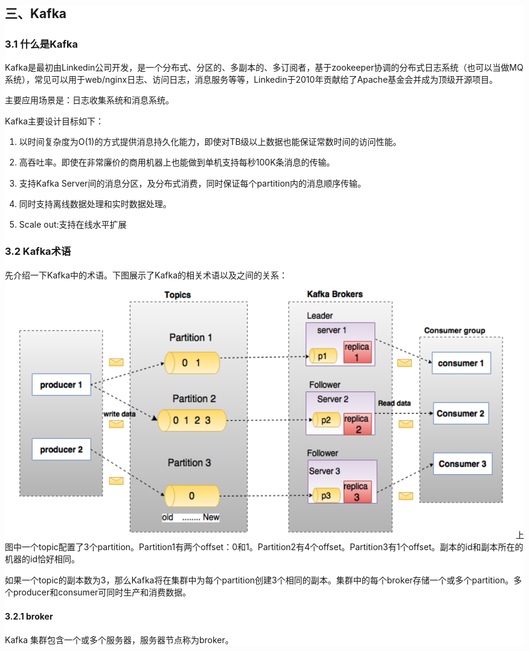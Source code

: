 
## 三、Kafka
### 3.1 什么是Kafka
Kafka是最初由Linkedin公司开发，是一个分布式、分区的、多副本的、多订阅者，基于zookeeper协调的分布式日志系统（也可以当做MQ系统），常见可以用于web/nginx日志、访问日志，消息服务等等，Linkedin于2010年贡献给了Apache基金会并成为顶级开源项目。

主要应用场景是：日志收集系统和消息系统。

Kafka主要设计目标如下：

1) 以时间复杂度为O(1)的方式提供消息持久化能力，即使对TB级以上数据也能保证常数时间的访问性能。

2) 高吞吐率。即使在非常廉价的商用机器上也能做到单机支持每秒100K条消息的传输。

3) 支持Kafka Server间的消息分区，及分布式消费，同时保证每个partition内的消息顺序传输。

4) 同时支持离线数据处理和实时数据处理。

5) Scale out:支持在线水平扩展

### 3.2 Kafka术语
先介绍一下Kafka中的术语。下图展示了Kafka的相关术语以及之间的关系：
![kafka结构](kafka/1.png)
上图中一个topic配置了3个partition。Partition1有两个offset：0和1。Partition2有4个offset。Partition3有1个offset。副本的id和副本所在的机器的id恰好相同。

如果一个topic的副本数为3，那么Kafka将在集群中为每个partition创建3个相同的副本。集群中的每个broker存储一个或多个partition。多个producer和consumer可同时生产和消费数据。

#### 3.2.1 broker
Kafka 集群包含一个或多个服务器，服务器节点称为broker。
